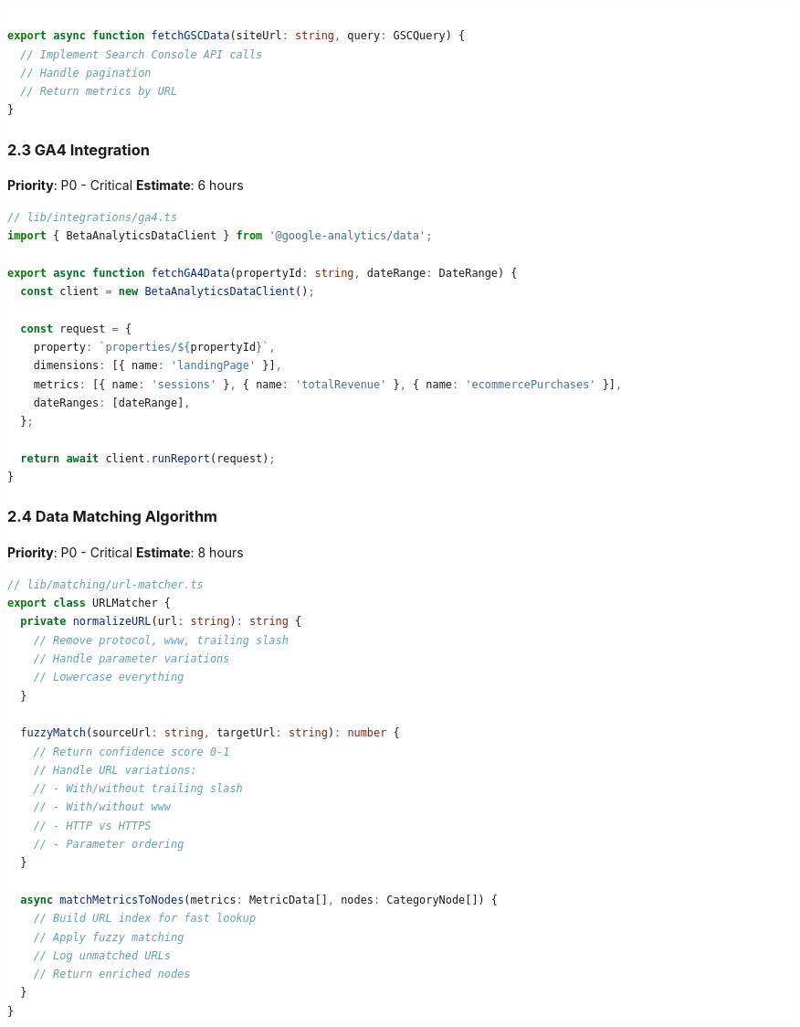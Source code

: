 ```typescript

export async function fetchGSCData(siteUrl: string, query: GSCQuery) {
  // Implement Search Console API calls
  // Handle pagination
  // Return metrics by URL
}
```

### 2.3 GA4 Integration

**Priority**: P0 - Critical
**Estimate**: 6 hours

```typescript
// lib/integrations/ga4.ts
import { BetaAnalyticsDataClient } from '@google-analytics/data';

export async function fetchGA4Data(propertyId: string, dateRange: DateRange) {
  const client = new BetaAnalyticsDataClient();

  const request = {
    property: `properties/${propertyId}`,
    dimensions: [{ name: 'landingPage' }],
    metrics: [{ name: 'sessions' }, { name: 'totalRevenue' }, { name: 'ecommercePurchases' }],
    dateRanges: [dateRange],
  };

  return await client.runReport(request);
}
```

### 2.4 Data Matching Algorithm

**Priority**: P0 - Critical
**Estimate**: 8 hours

```typescript
// lib/matching/url-matcher.ts
export class URLMatcher {
  private normalizeURL(url: string): string {
    // Remove protocol, www, trailing slash
    // Handle parameter variations
    // Lowercase everything
  }

  fuzzyMatch(sourceUrl: string, targetUrl: string): number {
    // Return confidence score 0-1
    // Handle URL variations:
    // - With/without trailing slash
    // - With/without www
    // - HTTP vs HTTPS
    // - Parameter ordering
  }

  async matchMetricsToNodes(metrics: MetricData[], nodes: CategoryNode[]) {
    // Build URL index for fast lookup
    // Apply fuzzy matching
    // Log unmatched URLs
    // Return enriched nodes
  }
}
```
